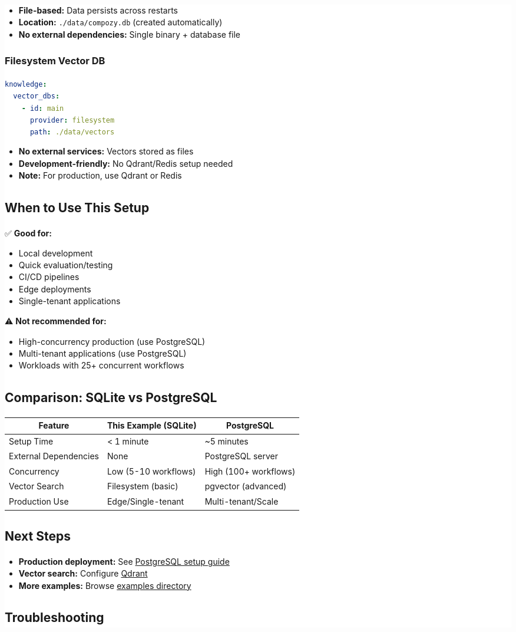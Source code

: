 - **File-based:** Data persists across restarts
- **Location:** `./data/compozy.db` (created automatically)
- **No external dependencies:** Single binary + database file

### Filesystem Vector DB

```yaml
knowledge:
  vector_dbs:
    - id: main
      provider: filesystem
      path: ./data/vectors
```

- **No external services:** Vectors stored as files
- **Development-friendly:** No Qdrant/Redis setup needed
- **Note:** For production, use Qdrant or Redis

## When to Use This Setup

✅ **Good for:**
- Local development
- Quick evaluation/testing
- CI/CD pipelines
- Edge deployments
- Single-tenant applications

⚠️ **Not recommended for:**
- High-concurrency production (use PostgreSQL)
- Multi-tenant applications (use PostgreSQL)
- Workloads with 25+ concurrent workflows

## Comparison: SQLite vs PostgreSQL

| Feature | This Example (SQLite) | PostgreSQL |
|---------|----------------------|------------|
| Setup Time | < 1 minute | ~5 minutes |
| External Dependencies | None | PostgreSQL server |
| Concurrency | Low (5-10 workflows) | High (100+ workflows) |
| Vector Search | Filesystem (basic) | pgvector (advanced) |
| Production Use | Edge/Single-tenant | Multi-tenant/Scale |

## Next Steps

- **Production deployment:** See [PostgreSQL setup guide](../../docs/database/postgresql.md)
- **Vector search:** Configure [Qdrant](../../docs/database/sqlite.md#using-qdrant)
- **More examples:** Browse [examples directory](../)

## Troubleshooting
